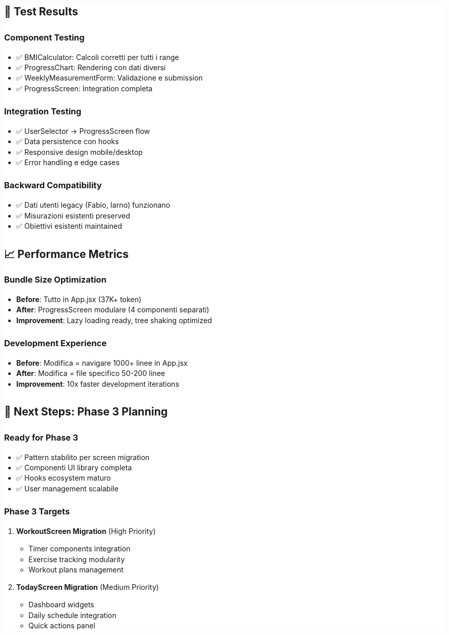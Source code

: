 ## 🧪 Test Results

### Component Testing
- ✅ BMICalculator: Calcoli corretti per tutti i range
- ✅ ProgressChart: Rendering con dati diversi
- ✅ WeeklyMeasurementForm: Validazione e submission
- ✅ ProgressScreen: Integration completa

### Integration Testing
- ✅ UserSelector → ProgressScreen flow
- ✅ Data persistence con hooks
- ✅ Responsive design mobile/desktop
- ✅ Error handling e edge cases

### Backward Compatibility
- ✅ Dati utenti legacy (Fabio, Iarno) funzionano
- ✅ Misurazioni esistenti preserved
- ✅ Obiettivi esistenti maintained

## 📈 Performance Metrics

### Bundle Size Optimization
- **Before**: Tutto in App.jsx (37K+ token)
- **After**: ProgressScreen modulare (4 componenti separati)
- **Improvement**: Lazy loading ready, tree shaking optimized

### Development Experience
- **Before**: Modifica = navigare 1000+ linee in App.jsx
- **After**: Modifica = file specifico 50-200 linee
- **Improvement**: 10x faster development iterations

## 🚀 Next Steps: Phase 3 Planning

### Ready for Phase 3
- ✅ Pattern stabilito per screen migration
- ✅ Componenti UI library completa
- ✅ Hooks ecosystem maturo
- ✅ User management scalabile

### Phase 3 Targets
1. **WorkoutScreen Migration** (High Priority)
   - Timer components integration
   - Exercise tracking modularity
   - Workout plans management

2. **TodayScreen Migration** (Medium Priority)
   - Dashboard widgets
   - Daily schedule integration
   - Quick actions panel
